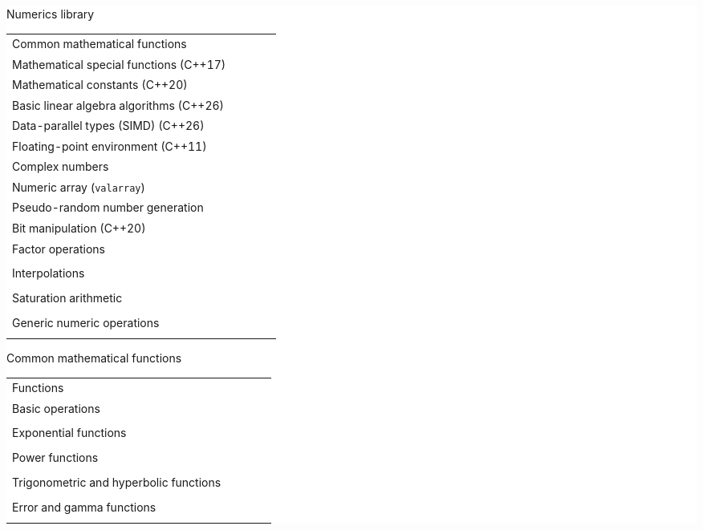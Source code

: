 Numerics library

|  |  |  |  |  |
| --- | --- | --- | --- | --- |
| Common mathematical functions | | | | |
| Mathematical special functions (C++17) | | | | |
| Mathematical constants (C++20) | | | | |
| Basic linear algebra algorithms (C++26) | | | | |
| Data-parallel types (SIMD) (C++26) | | | | |
| Floating-point environment (C++11) | | | | |
| Complex numbers | | | | |
| Numeric array (`valarray`) | | | | |
| Pseudo-random number generation | | | | |
| Bit manipulation (C++20) | | | | |
| Factor operations | | | | |
| |  |  |  |  |  | | --- | --- | --- | --- | --- | | gcd(C++17) | | | | | | |  |  |  |  |  | | --- | --- | --- | --- | --- | | lcm(C++17) | | | | | |
| Interpolations | | | | |
| |  |  |  |  |  | | --- | --- | --- | --- | --- | | midpoint(C++20) | | | | | | |  |  |  |  |  | | --- | --- | --- | --- | --- | | lerp(C++20) | | | | | |
| Saturation arithmetic | | | | |
| |  |  |  |  |  | | --- | --- | --- | --- | --- | | add_sat(C++26) | | | | | | sub_sat(C++26) | | | | | | saturate_cast(C++26) | | | | | | |  |  |  |  |  | | --- | --- | --- | --- | --- | | mul_sat(C++26) | | | | | | div_sat(C++26) | | | | | |  | | | | | |
| Generic numeric operations | | | | |
| |  |  |  |  |  | | --- | --- | --- | --- | --- | | iota(C++11) | | | | | | ranges::iota(C++23) | | | | | | accumulate | | | | | | inner_product | | | | | | adjacent_difference | | | | | | partial_sum | | | | | | |  |  |  |  |  | | --- | --- | --- | --- | --- | | reduce(C++17) | | | | | | transform_reduce(C++17) | | | | | | inclusive_scan(C++17) | | | | | | exclusive_scan(C++17) | | | | | | transform_inclusive_scan(C++17) | | | | | | transform_exclusive_scan(C++17) | | | | | |

Common mathematical functions

|  |  |  |  |  |
| --- | --- | --- | --- | --- |
| Functions | | | | |
| Basic operations | | | | |
| |  |  |  |  |  | | --- | --- | --- | --- | --- | | abs(int)labsllabsimaxabs(C++11) | | | | | | abs(float)fabs | | | | | | divldivlldivimaxdiv(C++11) | | | | | | |  |  |  |  |  | | --- | --- | --- | --- | --- | | fmod | | | | | | remainder(C++11) | | | | | | remquo(C++11) | | | | | | fma(C++11) | | | | | | fmax(C++11) | | | | | | fmin(C++11) | | | | | | fdim(C++11) | | | | | | nannanfnanl(C++11)(C++11)(C++11) | | | | | |
| Exponential functions | | | | |
| |  |  |  |  |  | | --- | --- | --- | --- | --- | | exp | | | | | | exp2(C++11) | | | | | | expm1(C++11) | | | | | |  | | | | | | |  |  |  |  |  | | --- | --- | --- | --- | --- | | log | | | | | | log10 | | | | | | log1p(C++11) | | | | | | log2(C++11) | | | | | |
| Power functions | | | | |
| |  |  |  |  |  | | --- | --- | --- | --- | --- | | sqrt | | | | | | cbrt(C++11) | | | | | | |  |  |  |  |  | | --- | --- | --- | --- | --- | | ****hypot****(C++11) | | | | | | pow | | | | | |
| Trigonometric and  hyperbolic functions | | | | |
| |  |  |  |  |  | | --- | --- | --- | --- | --- | | sin | | | | | | cos | | | | | | tan | | | | | | asin | | | | | | acos | | | | | | atan | | | | | | atan2 | | | | | | |  |  |  |  |  | | --- | --- | --- | --- | --- | | sinh | | | | | | cosh | | | | | | tanh | | | | | | asinh(C++11) | | | | | | acosh(C++11) | | | | | | atanh(C++11) | | | | | |  | | | | | |
| Error and gamma functions | | | | |
| |  |  |  |  |  | | --- | --- | --- | --- | --- | | erf(C++11) | | | | | | erfc(C++11) | | | | | | |  |  |  |  |  | | --- | --- | --- | --- | --- | | lgamma(C++11) | | | | | | tgamma(C++11) | | | | | |
